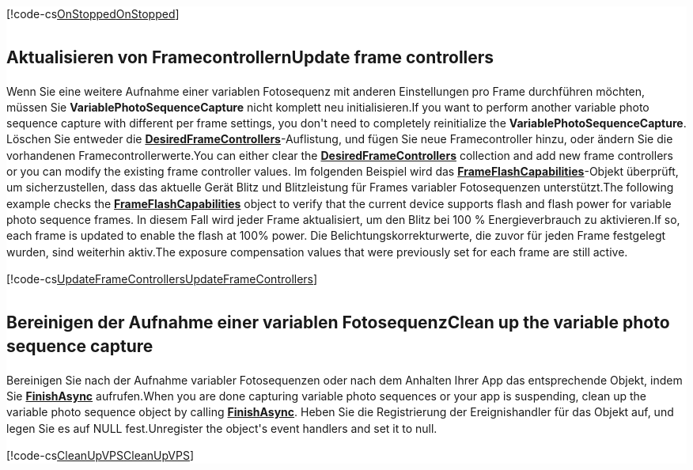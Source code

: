 [!code-cs[<span data-ttu-id="f2508-163">OnStopped</span><span class="sxs-lookup"><span data-stu-id="f2508-163">OnStopped</span></span>](./code/BasicMediaCaptureWin10/cs/MainPage.xaml.cs#SnippetOnStopped)]

## <a name="update-frame-controllers"></a><span data-ttu-id="f2508-164">Aktualisieren von Framecontrollern</span><span class="sxs-lookup"><span data-stu-id="f2508-164">Update frame controllers</span></span>

<span data-ttu-id="f2508-165">Wenn Sie eine weitere Aufnahme einer variablen Fotosequenz mit anderen Einstellungen pro Frame durchführen möchten, müssen Sie **VariablePhotoSequenceCapture** nicht komplett neu initialisieren.</span><span class="sxs-lookup"><span data-stu-id="f2508-165">If you want to perform another variable photo sequence capture with different per frame settings, you don't need to completely reinitialize the **VariablePhotoSequenceCapture**.</span></span> <span data-ttu-id="f2508-166">Löschen Sie entweder die [**DesiredFrameControllers**](https://msdn.microsoft.com/library/windows/apps/dn640574)-Auflistung, und fügen Sie neue Framecontroller hinzu, oder ändern Sie die vorhandenen Framecontrollerwerte.</span><span class="sxs-lookup"><span data-stu-id="f2508-166">You can either clear the [**DesiredFrameControllers**](https://msdn.microsoft.com/library/windows/apps/dn640574) collection and add new frame controllers or you can modify the existing frame controller values.</span></span> <span data-ttu-id="f2508-167">Im folgenden Beispiel wird das [**FrameFlashCapabilities**](https://msdn.microsoft.com/library/windows/apps/dn652657)-Objekt überprüft, um sicherzustellen, dass das aktuelle Gerät Blitz und Blitzleistung für Frames variabler Fotosequenzen unterstützt.</span><span class="sxs-lookup"><span data-stu-id="f2508-167">The following example checks the [**FrameFlashCapabilities**](https://msdn.microsoft.com/library/windows/apps/dn652657) object to verify that the current device supports flash and flash power for variable photo sequence frames.</span></span> <span data-ttu-id="f2508-168">In diesem Fall wird jeder Frame aktualisiert, um den Blitz bei 100 % Energieverbrauch zu aktivieren.</span><span class="sxs-lookup"><span data-stu-id="f2508-168">If so, each frame is updated to enable the flash at 100% power.</span></span> <span data-ttu-id="f2508-169">Die Belichtungskorrekturwerte, die zuvor für jeden Frame festgelegt wurden, sind weiterhin aktiv.</span><span class="sxs-lookup"><span data-stu-id="f2508-169">The exposure compensation values that were previously set for each frame are still active.</span></span>

[!code-cs[<span data-ttu-id="f2508-170">UpdateFrameControllers</span><span class="sxs-lookup"><span data-stu-id="f2508-170">UpdateFrameControllers</span></span>](./code/BasicMediaCaptureWin10/cs/MainPage.xaml.cs#SnippetUpdateFrameControllers)]

## <a name="clean-up-the-variable-photo-sequence-capture"></a><span data-ttu-id="f2508-171">Bereinigen der Aufnahme einer variablen Fotosequenz</span><span class="sxs-lookup"><span data-stu-id="f2508-171">Clean up the variable photo sequence capture</span></span>

<span data-ttu-id="f2508-172">Bereinigen Sie nach der Aufnahme variabler Fotosequenzen oder nach dem Anhalten Ihrer App das entsprechende Objekt, indem Sie [**FinishAsync**](https://msdn.microsoft.com/library/windows/apps/dn652569) aufrufen.</span><span class="sxs-lookup"><span data-stu-id="f2508-172">When you are done capturing variable photo sequences or your app is suspending, clean up the variable photo sequence object by calling [**FinishAsync**](https://msdn.microsoft.com/library/windows/apps/dn652569).</span></span> <span data-ttu-id="f2508-173">Heben Sie die Registrierung der Ereignishandler für das Objekt auf, und legen Sie es auf NULL fest.</span><span class="sxs-lookup"><span data-stu-id="f2508-173">Unregister the object's event handlers and set it to null.</span></span>

[!code-cs[<span data-ttu-id="f2508-174">CleanUpVPS</span><span class="sxs-lookup"><span data-stu-id="f2508-174">CleanUpVPS</span></span>](./code/BasicMediaCaptureWin10/cs/MainPage.xaml.cs#SnippetCleanUpVPS)]
